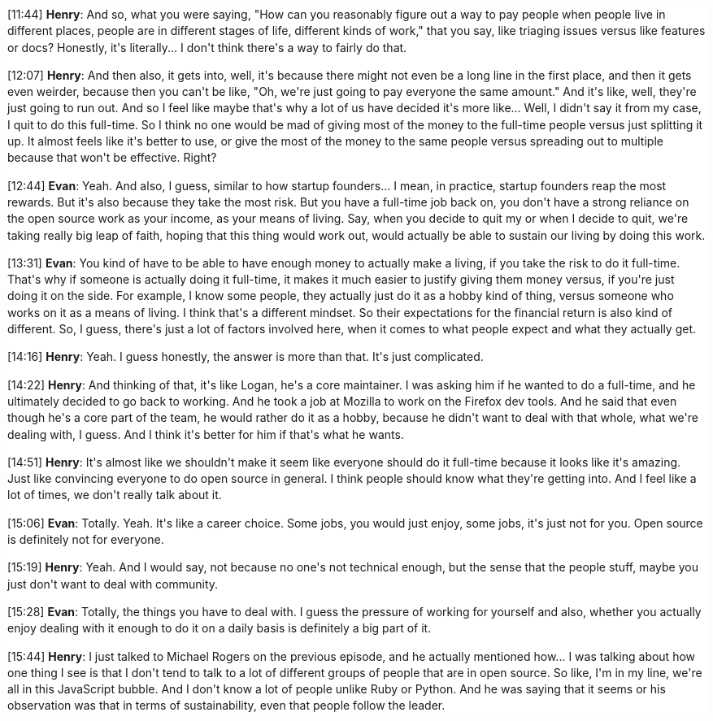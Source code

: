 [11:44] **Henry**: And so, what you were saying, "How can you reasonably figure out a way to pay people when people live in different places, people are in different stages of life, different kinds of work," that you say, like triaging issues versus like features or docs? Honestly, it's literally... I don't think there's a way to fairly do that.

[12:07] **Henry**: And then also, it gets into, well, it's because there might not even be a long line in the first place, and then it gets even weirder, because then you can't be like, "Oh, we're just going to pay everyone the same amount." And it's like, well, they're just going to run out. And so I feel like maybe that's why a lot of us have decided it's more like... Well, I didn't say it from my case, I quit to do this full-time. So I think no one would be mad of giving most of the money to the full-time people versus just splitting it up. It almost feels like it's better to use, or give the most of the money to the same people versus spreading out to multiple because that won't be effective. Right?

[12:44] **Evan**: Yeah. And also, I guess, similar to how startup founders... I mean, in practice, startup founders reap the most rewards. But it's also because they take the most risk. But you have a full-time job back on, you don't have a strong reliance on the open source work as your income, as your means of living. Say, when you decide to quit my or when I decide to quit, we're taking really big leap of faith, hoping that this thing would work out, would actually be able to sustain our living by doing this work.

[13:31] **Evan**: You kind of have to be able to have enough money to actually make a living, if you take the risk to do it full-time. That's why if someone is actually doing it full-time, it makes it much easier to justify giving them money versus, if you're just doing it on the side. For example, I know some people, they actually just do it as a hobby kind of thing, versus someone who works on it as a means of living. I think that's a different mindset. So their expectations for the financial return is also kind of different. So, I guess, there's just a lot of factors involved here, when it comes to what people expect and what they actually get.

[14:16] **Henry**: Yeah. I guess honestly, the answer is more than that. It's just complicated.

[14:22] **Henry**: And thinking of that, it's like Logan, he's a core maintainer. I was asking him if he wanted to do a full-time, and he ultimately decided to go back to working. And he took a job at Mozilla to work on the Firefox dev tools. And he said that even though he's a core part of the team, he would rather do it as a hobby, because he didn't want to deal with that whole, what we're dealing with, I guess. And I think it's better for him if that's what he wants.

[14:51] **Henry**: It's almost like we shouldn't make it seem like everyone should do it full-time because it looks like it's amazing. Just like convincing everyone to do open source in general. I think people should know what they're getting into. And I feel like a lot of times, we don't really talk about it.

[15:06] **Evan**: Totally. Yeah. It's like a career choice. Some jobs, you would just enjoy, some jobs, it's just not for you. Open source is definitely not for everyone.

[15:19] **Henry**: Yeah. And I would say, not because no one's not technical enough, but the sense that the people stuff, maybe you just don't want to deal with community.

[15:28] **Evan**: Totally, the things you have to deal with. I guess the pressure of working for yourself and also, whether you actually enjoy dealing with it enough to do it on a daily basis is definitely a big part of it.

[15:44] **Henry**: I just talked to Michael Rogers on the previous episode, and he actually mentioned how... I was talking about how one thing I see is that I don't tend to talk to a lot of different groups of people that are in open source. So like, I'm in my line, we're all in this JavaScript bubble. And I don't know a lot of people unlike Ruby or Python. And he was saying that it seems or his observation was that in terms of sustainability, even that people follow the leader.
